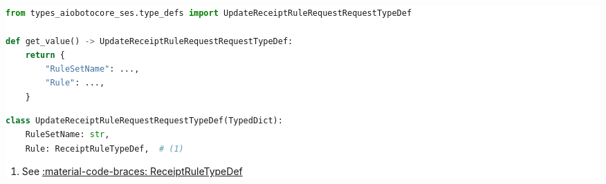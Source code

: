 ```python title="Usage Example"
from types_aiobotocore_ses.type_defs import UpdateReceiptRuleRequestRequestTypeDef

def get_value() -> UpdateReceiptRuleRequestRequestTypeDef:
    return {
        "RuleSetName": ...,
        "Rule": ...,
    }
```

```python title="Definition"
class UpdateReceiptRuleRequestRequestTypeDef(TypedDict):
    RuleSetName: str,
    Rule: ReceiptRuleTypeDef,  # (1)
```

1. See [:material-code-braces: ReceiptRuleTypeDef](./type_defs.md#receiptruletypedef) 
